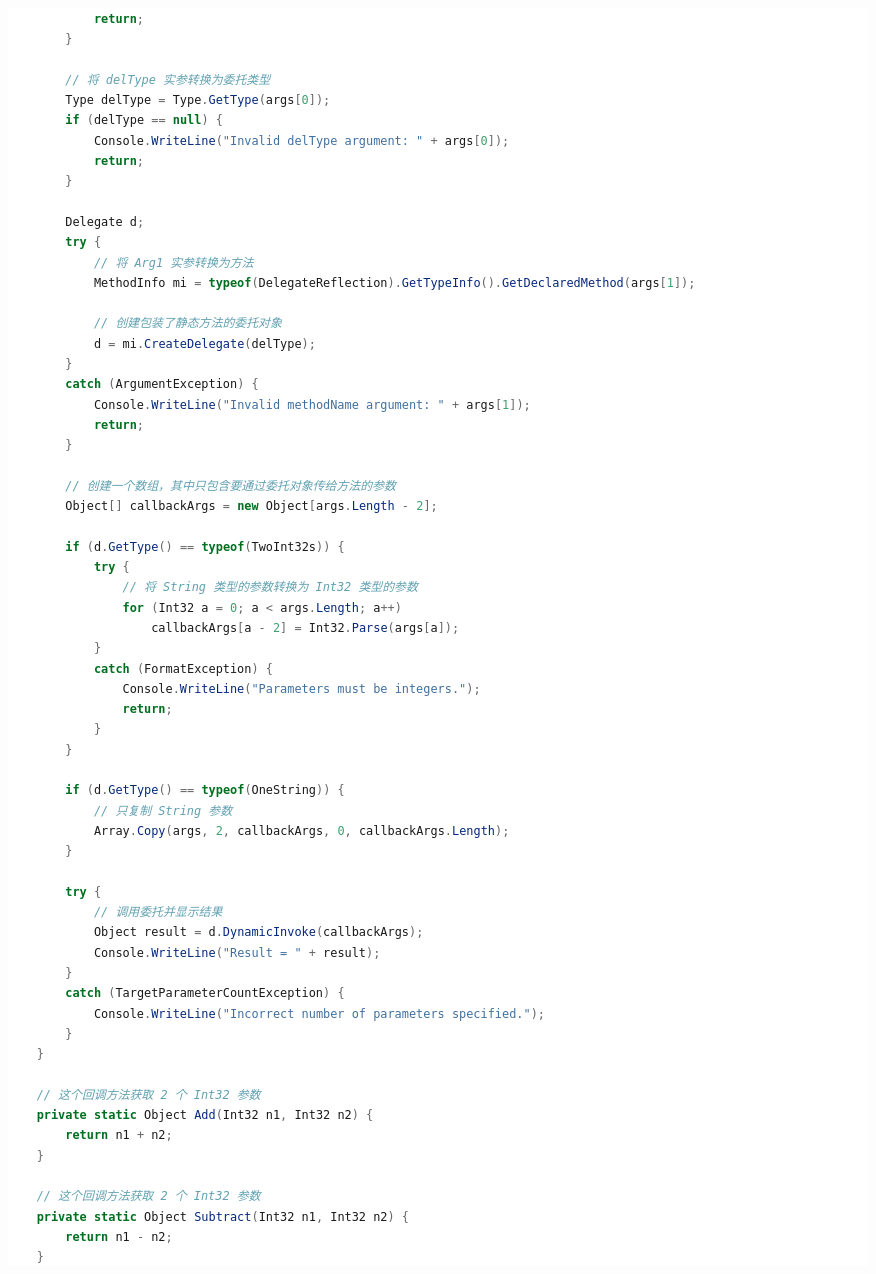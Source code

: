 ```C#
            return;
        }

        // 将 delType 实参转换为委托类型
        Type delType = Type.GetType(args[0]);
        if (delType == null) {
            Console.WriteLine("Invalid delType argument: " + args[0]);
            return;
        }

        Delegate d;
        try {
            // 将 Arg1 实参转换为方法
            MethodInfo mi = typeof(DelegateReflection).GetTypeInfo().GetDeclaredMethod(args[1]);

            // 创建包装了静态方法的委托对象
            d = mi.CreateDelegate(delType);
        }
        catch (ArgumentException) {
            Console.WriteLine("Invalid methodName argument: " + args[1]);
            return;
        }

        // 创建一个数组，其中只包含要通过委托对象传给方法的参数
        Object[] callbackArgs = new Object[args.Length - 2];

        if (d.GetType() == typeof(TwoInt32s)) {
            try {
                // 将 String 类型的参数转换为 Int32 类型的参数
                for (Int32 a = 0; a < args.Length; a++)
                    callbackArgs[a - 2] = Int32.Parse(args[a]);
            }
            catch (FormatException) {
                Console.WriteLine("Parameters must be integers.");
                return;
            }
        }

        if (d.GetType() == typeof(OneString)) {
            // 只复制 String 参数
            Array.Copy(args, 2, callbackArgs, 0, callbackArgs.Length);
        }

        try {
            // 调用委托并显示结果
            Object result = d.DynamicInvoke(callbackArgs);
            Console.WriteLine("Result = " + result);
        }
        catch (TargetParameterCountException) {
            Console.WriteLine("Incorrect number of parameters specified.");
        }
    }

    // 这个回调方法获取 2 个 Int32 参数
    private static Object Add(Int32 n1, Int32 n2) {
        return n1 + n2;
    }

    // 这个回调方法获取 2 个 Int32 参数
    private static Object Subtract(Int32 n1, Int32 n2) {
        return n1 - n2;
    }

```